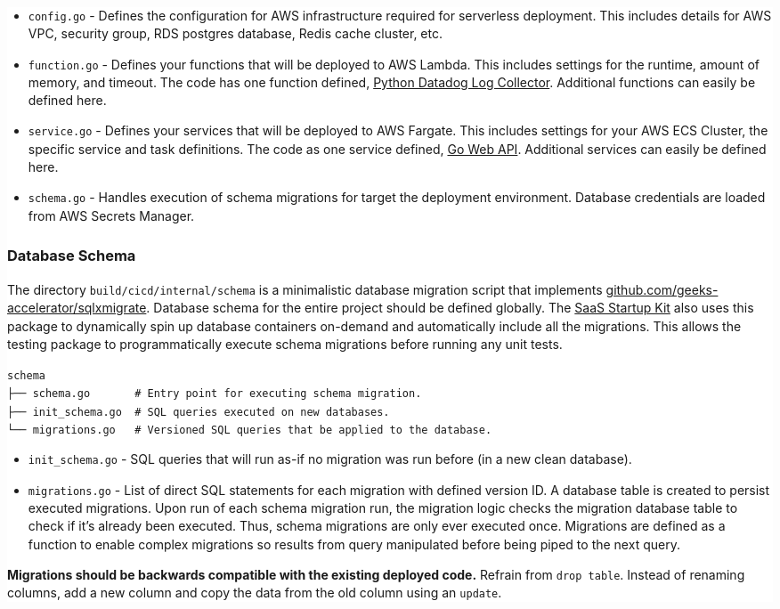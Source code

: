 * `config.go` - Defines the configuration for AWS infrastructure required for serverless deployment. This includes 
details for AWS VPC, security group, RDS postgres database, Redis cache cluster, etc. 
 
* `function.go` - Defines your functions that will be deployed to AWS Lambda. This includes settings for the runtime, 
amount of memory, and timeout. The code has one function defined, 
[Python Datadog Log Collector](https://github.com/rogaha/devops/tree/master/examples/datadog-lambda-logcollector). 
Additional functions can easily be defined here.  

* `service.go` - Defines your services that will be deployed to AWS Fargate. This includes settings for your AWS ECS 
Cluster, the specific service and task definitions. The code as one service defined, 
[Go Web API](https://github.com/rogaha/devops/tree/master/examples/aws-ecs-go-web-api). Additional 
services can easily be defined here.  

* `schema.go` - Handles execution of schema migrations for target the deployment environment. Database credentials are 
loaded from AWS Secrets Manager. 


### Database Schema

The directory `build/cicd/internal/schema` is a minimalistic database migration script that implements 
[github.com/geeks-accelerator/sqlxmigrate](https://godoc.org/github.com/geeks-accelerator/sqlxmigrate). Database schema 
for the entire project should be defined globally. The [SaaS Startup Kit](https://gitlab.com/geeks-accelerator/oss/saas-starter-kit) 
also uses this package to dynamically spin up database containers on-demand and automatically include all the 
migrations. This allows the testing package to programmatically execute schema migrations before running any unit tests. 
```
schema
├── schema.go       # Entry point for executing schema migration. 
├── init_schema.go  # SQL queries executed on new databases. 
└── migrations.go   # Versioned SQL queries that be applied to the database. 
```

* `init_schema.go` - SQL queries that will run as-if no migration was run before (in a new clean database). 

* `migrations.go` - List of direct SQL statements for each migration with defined version ID. A database table is 
created to persist executed migrations. Upon run of each schema migration run, the migration logic checks the migration 
database table to check if it’s already been executed. Thus, schema migrations are only ever executed once. Migrations 
are defined as a function to enable complex migrations so results from query manipulated before being piped to the next 
query. 

**Migrations should be backwards compatible with the existing deployed code.** Refrain from `drop table`. Instead of 
renaming columns, add a new column and copy the data from the old column using an `update`. 
